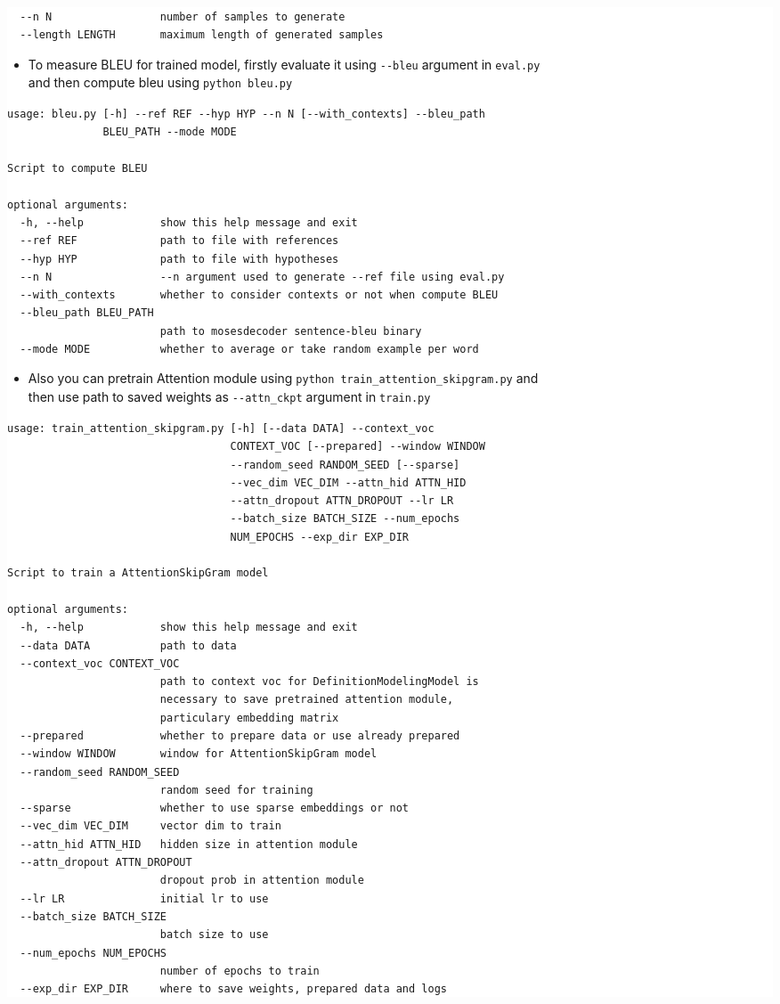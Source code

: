 ```
  --n N                 number of samples to generate
  --length LENGTH       maximum length of generated samples
```

* To measure BLEU for trained model, firstly evaluate it using `--bleu` argument in `eval.py`<br/>
and then compute bleu using `python bleu.py`
```
usage: bleu.py [-h] --ref REF --hyp HYP --n N [--with_contexts] --bleu_path
               BLEU_PATH --mode MODE

Script to compute BLEU

optional arguments:
  -h, --help            show this help message and exit
  --ref REF             path to file with references
  --hyp HYP             path to file with hypotheses
  --n N                 --n argument used to generate --ref file using eval.py
  --with_contexts       whether to consider contexts or not when compute BLEU
  --bleu_path BLEU_PATH
                        path to mosesdecoder sentence-bleu binary
  --mode MODE           whether to average or take random example per word
```

* Also you can pretrain Attention module using `python train_attention_skipgram.py` and<br/>
then use path to saved weights as `--attn_ckpt` argument in `train.py`
```
usage: train_attention_skipgram.py [-h] [--data DATA] --context_voc
                                   CONTEXT_VOC [--prepared] --window WINDOW
                                   --random_seed RANDOM_SEED [--sparse]
                                   --vec_dim VEC_DIM --attn_hid ATTN_HID
                                   --attn_dropout ATTN_DROPOUT --lr LR
                                   --batch_size BATCH_SIZE --num_epochs
                                   NUM_EPOCHS --exp_dir EXP_DIR

Script to train a AttentionSkipGram model

optional arguments:
  -h, --help            show this help message and exit
  --data DATA           path to data
  --context_voc CONTEXT_VOC
                        path to context voc for DefinitionModelingModel is
                        necessary to save pretrained attention module,
                        particulary embedding matrix
  --prepared            whether to prepare data or use already prepared
  --window WINDOW       window for AttentionSkipGram model
  --random_seed RANDOM_SEED
                        random seed for training
  --sparse              whether to use sparse embeddings or not
  --vec_dim VEC_DIM     vector dim to train
  --attn_hid ATTN_HID   hidden size in attention module
  --attn_dropout ATTN_DROPOUT
                        dropout prob in attention module
  --lr LR               initial lr to use
  --batch_size BATCH_SIZE
                        batch size to use
  --num_epochs NUM_EPOCHS
                        number of epochs to train
  --exp_dir EXP_DIR     where to save weights, prepared data and logs
```
